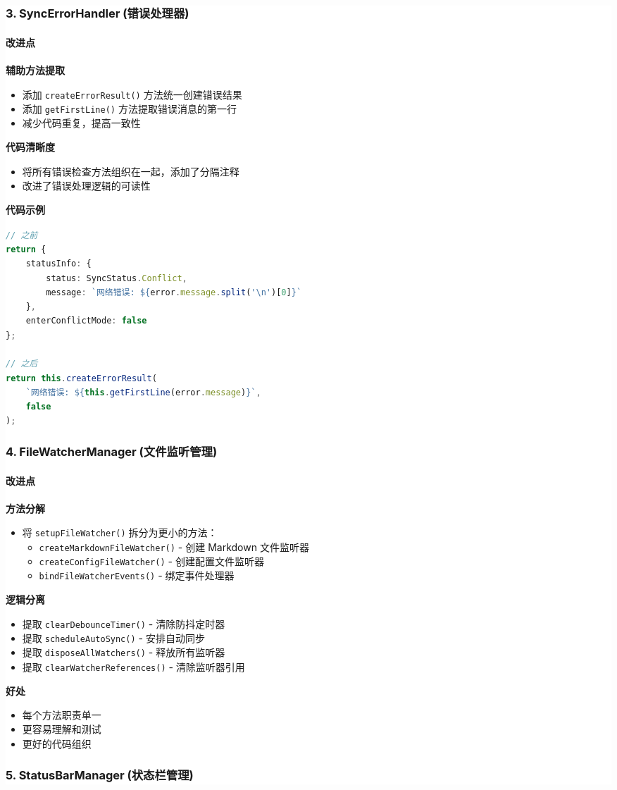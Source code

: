 ### 3. SyncErrorHandler (错误处理器)

#### 改进点

**辅助方法提取**
- 添加 `createErrorResult()` 方法统一创建错误结果
- 添加 `getFirstLine()` 方法提取错误消息的第一行
- 减少代码重复，提高一致性

**代码清晰度**
- 将所有错误检查方法组织在一起，添加了分隔注释
- 改进了错误处理逻辑的可读性

**代码示例**
```typescript
// 之前
return {
    statusInfo: { 
        status: SyncStatus.Conflict, 
        message: `网络错误: ${error.message.split('\n')[0]}` 
    },
    enterConflictMode: false
};

// 之后
return this.createErrorResult(
    `网络错误: ${this.getFirstLine(error.message)}`,
    false
);
```

### 4. FileWatcherManager (文件监听管理)

#### 改进点

**方法分解**
- 将 `setupFileWatcher()` 拆分为更小的方法：
  - `createMarkdownFileWatcher()` - 创建 Markdown 文件监听器
  - `createConfigFileWatcher()` - 创建配置文件监听器
  - `bindFileWatcherEvents()` - 绑定事件处理器

**逻辑分离**
- 提取 `clearDebounceTimer()` - 清除防抖定时器
- 提取 `scheduleAutoSync()` - 安排自动同步
- 提取 `disposeAllWatchers()` - 释放所有监听器
- 提取 `clearWatcherReferences()` - 清除监听器引用

**好处**
- 每个方法职责单一
- 更容易理解和测试
- 更好的代码组织

### 5. StatusBarManager (状态栏管理)
